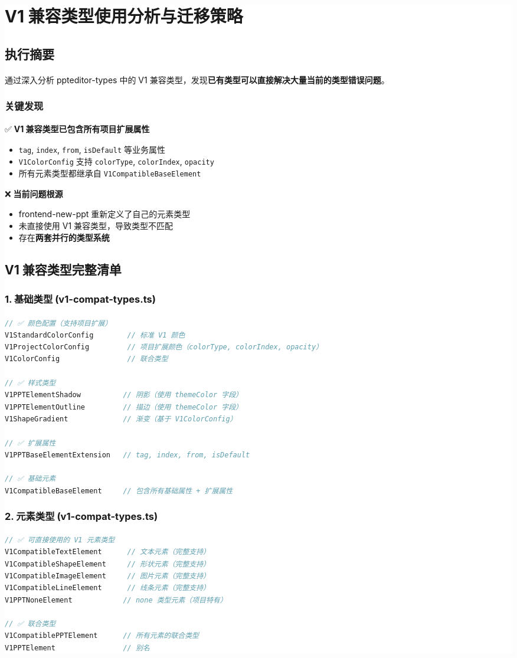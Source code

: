 # V1 兼容类型使用分析与迁移策略

## 执行摘要

通过深入分析 ppteditor-types 中的 V1 兼容类型，发现**已有类型可以直接解决大量当前的类型错误问题**。

### 关键发现

✅ **V1 兼容类型已包含所有项目扩展属性**
- `tag`, `index`, `from`, `isDefault` 等业务属性
- `V1ColorConfig` 支持 `colorType`, `colorIndex`, `opacity`
- 所有元素类型都继承自 `V1CompatibleBaseElement`

❌ **当前问题根源**
- frontend-new-ppt 重新定义了自己的元素类型
- 未直接使用 V1 兼容类型，导致类型不匹配
- 存在**两套并行的类型系统**

## V1 兼容类型完整清单

### 1. 基础类型 (v1-compat-types.ts)

```typescript
// ✅ 颜色配置（支持项目扩展）
V1StandardColorConfig        // 标准 V1 颜色
V1ProjectColorConfig         // 项目扩展颜色（colorType, colorIndex, opacity）
V1ColorConfig                // 联合类型

// ✅ 样式类型
V1PPTElementShadow          // 阴影（使用 themeColor 字段）
V1PPTElementOutline         // 描边（使用 themeColor 字段）
V1ShapeGradient             // 渐变（基于 V1ColorConfig）

// ✅ 扩展属性
V1PPTBaseElementExtension   // tag, index, from, isDefault

// ✅ 基础元素
V1CompatibleBaseElement     // 包含所有基础属性 + 扩展属性
```

### 2. 元素类型 (v1-compat-types.ts)

```typescript
// ✅ 可直接使用的 V1 元素类型
V1CompatibleTextElement      // 文本元素（完整支持）
V1CompatibleShapeElement     // 形状元素（完整支持）
V1CompatibleImageElement     // 图片元素（完整支持）
V1CompatibleLineElement      // 线条元素（完整支持）
V1PPTNoneElement            // none 类型元素（项目特有）

// ✅ 联合类型
V1CompatiblePPTElement      // 所有元素的联合类型
V1PPTElement                // 别名
```
